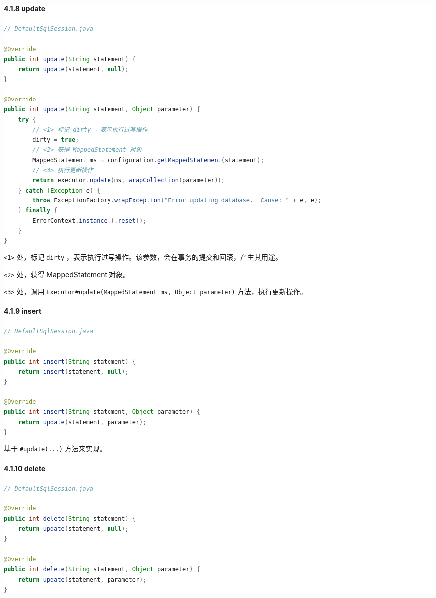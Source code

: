#### 4.1.8 update

```java
// DefaultSqlSession.java

@Override
public int update(String statement) {
    return update(statement, null);
}

@Override
public int update(String statement, Object parameter) {
    try {
        // <1> 标记 dirty ，表示执行过写操作
        dirty = true;
        // <2> 获得 MappedStatement 对象
        MappedStatement ms = configuration.getMappedStatement(statement);
        // <3> 执行更新操作
        return executor.update(ms, wrapCollection(parameter));
    } catch (Exception e) {
        throw ExceptionFactory.wrapException("Error updating database.  Cause: " + e, e);
    } finally {
        ErrorContext.instance().reset();
    }
}
```

`<1>` 处，标记 `dirty` ，表示执行过写操作。该参数，会在事务的提交和回滚，产生其用途。

`<2>` 处，获得 MappedStatement 对象。

`<3>` 处，调用 `Executor#update(MappedStatement ms, Object parameter)` 方法，执行更新操作。

#### 4.1.9 insert

```java
// DefaultSqlSession.java

@Override
public int insert(String statement) {
    return insert(statement, null);
}

@Override
public int insert(String statement, Object parameter) {
    return update(statement, parameter);
}
```

基于 `#update(...)` 方法来实现。

#### 4.1.10 delete

```java
// DefaultSqlSession.java

@Override
public int delete(String statement) {
    return update(statement, null);
}

@Override
public int delete(String statement, Object parameter) {
    return update(statement, parameter);
}
```
